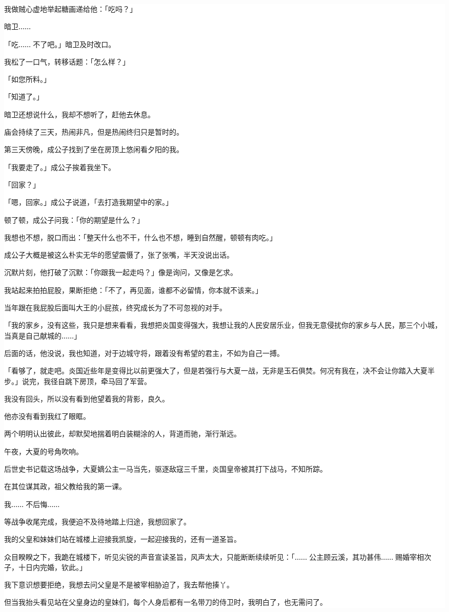 我做贼心虚地举起糖画递给他：「吃吗？」

暗卫……

「吃…… 不了吧。」暗卫及时改口。

我松了一口气，转移话题：「怎么样？」

「如您所料。」

「知道了。」

暗卫还想说什么，我却不想听了，赶他去休息。

庙会持续了三天，热闹非凡，但是热闹终归只是暂时的。

第三天傍晚，成公子找到了坐在房顶上悠闲看夕阳的我。

「我要走了。」成公子挨着我坐下。

「回家？」

「嗯，回家。」成公子说道，「去打造我期望中的家。」

顿了顿，成公子问我：「你的期望是什么？」

我想也不想，脱口而出：「整天什么也不干，什么也不想，睡到自然醒，顿顿有肉吃。」

成公子大概是被这么朴实无华的愿望震慑了，张了张嘴，半天没说出话。

沉默片刻，他打破了沉默：「你跟我一起走吗？」像是询问，又像是乞求。

我站起来拍拍屁股，果断拒绝：「不了，再见面，谁都不必留情，你本就不该来。」

当年跟在我屁股后面叫大王的小屁孩，终究成长为了不可忽视的对手。

「我的家乡，没有这些，我只是想来看看，我想把炎国变得强大，我想让我的人民安居乐业，但我无意侵扰你的家乡与人民，那三个小城，当真是自己献城的……」

后面的话，他没说，我也知道，对于边城守将，跟着没有希望的君主，不如为自己一搏。

「看够了，就走吧。炎国近些年是变得比以前更强大了，但是若强行与大夏一战，无非是玉石俱焚。何况有我在，决不会让你踏入大夏半步。」说完，我径自跳下房顶，牵马回了军营。

我没有回头，所以没有看到他望着我的背影，良久。

他亦没有看到我红了眼眶。

两个明明认出彼此，却默契地揣着明白装糊涂的人，背道而驰，渐行渐远。

午夜，大夏的号角吹响。

后世史书记载这场战争，大夏嫡公主一马当先，驱逐敌寇三千里，炎国皇帝被其打下战马，不知所踪。

在其位谋其政，祖父教给我的第一课。

我…… 不后悔……

等战争收尾完成，我便迫不及待地踏上归途，我想回家了。

我的父皇和妹妹们站在城楼上迎接我凯旋，一起迎接我的，还有一道圣旨。

众目睽睽之下，我跪在城楼下，听见尖锐的声音宣读圣旨，风声太大，只能断断续续听见：「…… 公主顾云溪，其功甚伟…… 赐婚宰相次子，十日内完婚，钦此。」

我下意识想要拒绝，我想去问父皇是不是被宰相胁迫了，我去帮他揍丫。

但当我抬头看见站在父皇身边的皇妹们，每个人身后都有一名带刀的侍卫时，我明白了，也无需问了。
